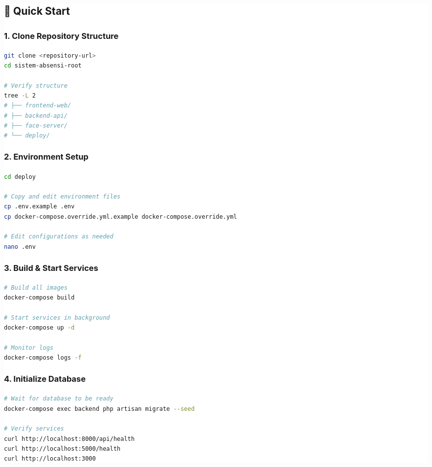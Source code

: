 ## 🚀 Quick Start

### 1. Clone Repository Structure

```bash
git clone <repository-url>
cd sistem-absensi-root

# Verify structure
tree -L 2
# ├── frontend-web/
# ├── backend-api/
# ├── face-server/
# └── deploy/
```

### 2. Environment Setup

```bash
cd deploy

# Copy and edit environment files
cp .env.example .env
cp docker-compose.override.yml.example docker-compose.override.yml

# Edit configurations as needed
nano .env
```

### 3. Build & Start Services

```bash
# Build all images
docker-compose build

# Start services in background
docker-compose up -d

# Monitor logs
docker-compose logs -f
```

### 4. Initialize Database

```bash
# Wait for database to be ready
docker-compose exec backend php artisan migrate --seed

# Verify services
curl http://localhost:8000/api/health
curl http://localhost:5000/health
curl http://localhost:3000
```
